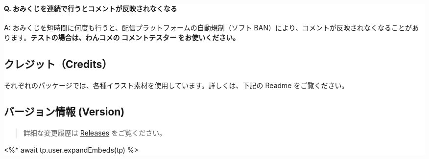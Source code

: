 #### Q. おみくじを連続で行うとコメントが反映されなくなる

A: おみくじを短時間に何度も行うと、配信プラットフォームの自動規制（ソフト BAN）により、コメントが反映されなくなることがあります。**テストの場合は、わんコメの コメントテスター をお使いください。**

## クレジット（Credits）

それぞれのパッケージでは、各種イラスト素材を使用しています。詳しくは、下記の Readme をご覧ください。

![OmikujiBotPackageReadme](/packages/OmikujiBot/template/_common/OmikujiBotPackageReadme.md)

![license_91_AppLicense](/packages/OmikujiBot/template/license/license_91_AppLicense.md)

## バージョン情報 (Version)

> 詳細な変更履歴は [Releases](https://github.com/Pintocuru/OmikujiBot-Docs/releases) をご覧ください。

![credits_99_sesupin](/sharedTemplate/credits/credits_99_sesupin.md)

<%* await tp.user.expandEmbeds(tp) %>

